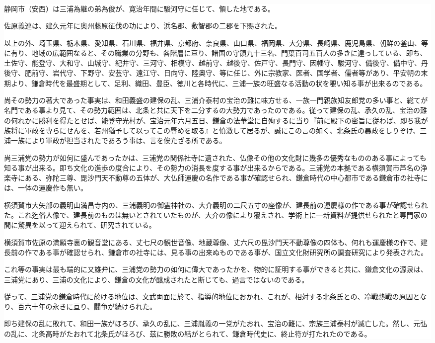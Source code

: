 静岡市（安西）は三浦為継の弟為俊が、寛治年間に駿河守に任じて、領した地である。

佐原義連は、建久元年に奥州藤原征伐の功により、浜名郡、敷智郡の二郡を下賜された。

以上の外、埼玉県、栃木県、愛知県、石川県、福井県、京都府、奈良県、山口県、福岡県、大分県、長崎県、鹿児島県、朝鮮の釜山、等に有り、地域の広範囲なると、その職業の分野も、各階層に亘り、諸国の守領九十三名、門葉百司五百人の多きに達っしている、即ち、土佐守、能登守、大和守、山城守、紀井守、三河守、相模守、越前守、越後守、佐戸守、長門守、因幡守、駿河守、備後守、備中守、丹後守、肥前守、岩代守、下野守、安芸守、遠江守、日向守、陸奥守、等に任じ、外に宗教家、医者、国学者、儒者等があり、平安朝の末期より、鎌倉時代を最盛期として、足利、織田、豊臣、徳川と各時代に、三浦一族の旺盛なる活動の状を覗い知る事が出来るのである。

尚その勢力の著大であった事実は、和田義盛の建保の乱、三浦介泰村の宝治の難に味方せる、一族一門親族知友郎党の多い事と、総てが名門である事より見て、その勢力範囲は、北条と共に天下を二分するの大勢力であったのである。従って建保の乱、承久の乱、宝治の難の何れかに勝利を得たとせば、能登守光村が、宝治元年六月五日、鎌倉の法華堂に自殉するに当り『前に殿下の密旨に従わば、即ち我が族将に軍政を専らにせんを、若州猶予して以ってこの辱めを取る』と憤激して居るが、誠にこの言の如く、北条氏の暴政をしりぞけ、三浦一族により軍政が担当されたであろう事は、言を俟たざる所である。

尚三浦党の勢力が如何に盛んであったかは、三浦党の関係社寺に遺された、仏像その他の文化財に幾多の優秀なもののある事によっても知る事が出来る。即ち文化の進歩の度合により、その勢力の消長を度する事が出来るからである。三浦党の本拠である横須賀市芦名の浄楽寺にある、弥陀三尊、毘沙門天不動尊の五体が、大仏師運慶の名作である事が確認せられ、鎌倉時代の中心都市である鎌倉市の社寺には、一体の運慶作も無い。

横須賀市大矢部の義明山満昌寺内の、三浦義明の御霊神社の、大介義明の二尺五寸の座像が、建長前の運慶様の作である事が確認せられた。これ迄俗人像で、建長前のものは無いとされていたものが、大介の像により覆えされ、学術上に一新資料が提供せられたと専門家の間に驚異を以って迎えられて、研究されている。

横須賀市佐原の満願寺裏の観音堂にある、丈七尺の観世音像、地蔵尊像、丈六尺の毘沙門天不動尊像の四体も、何れも運慶様の作で、建長前の作である事が確認せられ、鎌倉市の社寺には、見る事の出来ぬものである事が、国立文化財研究所の調査研究により発表された。

これ等の事実は最も端的に又雄弁に、三浦党の勢力の如何に偉大であったかを、物的に証明する事ができると共に、鎌倉文化の源泉は、三浦党にあり、三浦の文化により、鎌倉の文化が醸成されたと断じても、過言ではないのである。

従って、三浦党の鎌倉時代に於ける地位は、文武両面に於て、指導的地位におかれ、これが、相対する北条氏との、冷戦熱戦の原因となり、百六十年の永きに亘り、闘争が続けられた。

即ち建保の乱に敗れて、和田一族がほろび、承久の乱に、三浦胤義の一党がたおれ、宝治の難に、宗族三浦泰村が滅亡した。然し、元弘の乱に、北条高時がたおれて北条氏がほろび、茲に勝敗の結がとられて、鎌倉時代史に、終止符が打たれたのである。
